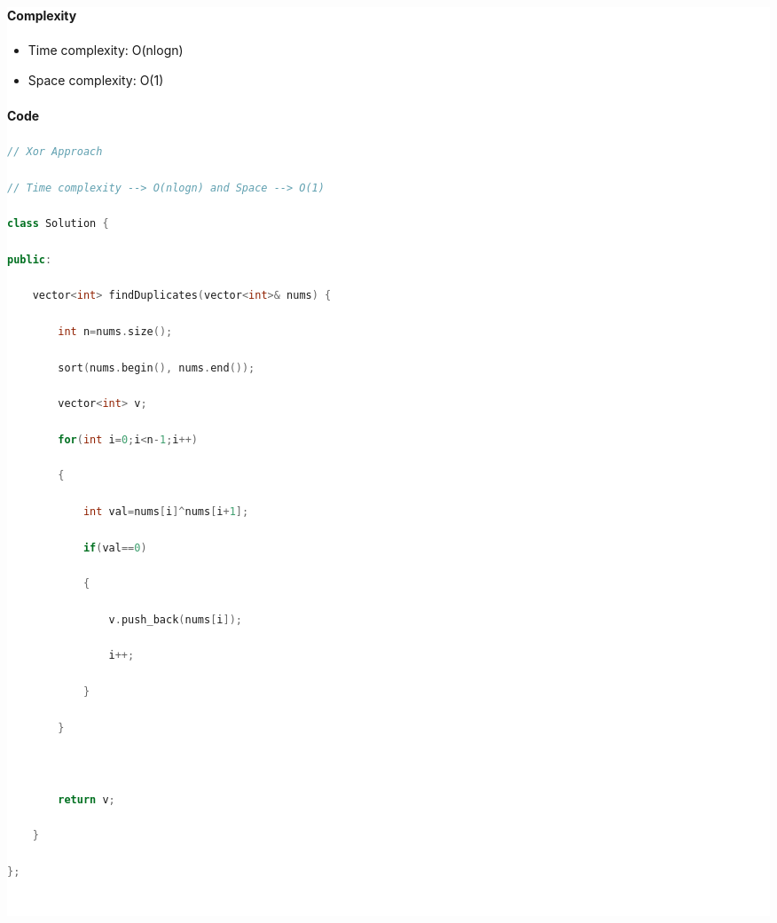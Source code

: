 #### Complexity

- Time complexity: O(nlogn)

- Space complexity: O(1)  

#### Code

```c++
// Xor Approach

// Time complexity --> O(nlogn) and Space --> O(1)

class Solution {

public:

    vector<int> findDuplicates(vector<int>& nums) {

        int n=nums.size();

        sort(nums.begin(), nums.end());

        vector<int> v;

        for(int i=0;i<n-1;i++)

        {

            int val=nums[i]^nums[i+1];

            if(val==0)

            {

                v.push_back(nums[i]);

                i++;

            }

        }

  

        return v;

    }

};

  

```
